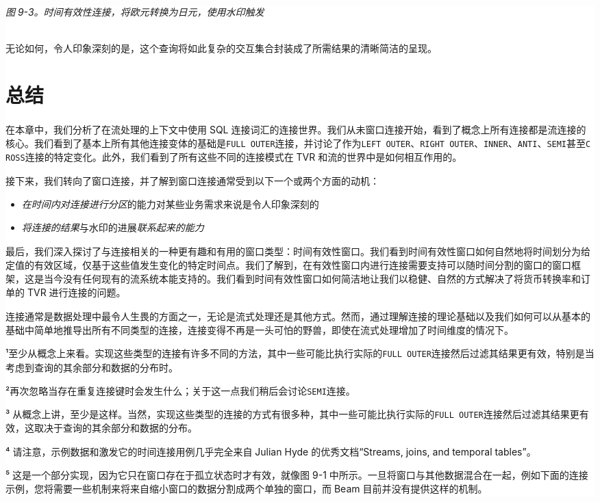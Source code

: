 ###### 图 9-3。时间有效性连接，将欧元转换为日元，使用水印触发

无论如何，令人印象深刻的是，这个查询将如此复杂的交互集合封装成了所需结果的清晰简洁的呈现。

# 总结

在本章中，我们分析了在流处理的上下文中使用 SQL 连接词汇的连接世界。我们从未窗口连接开始，看到了概念上所有连接都是流连接的核心。我们看到了基本上所有其他连接变体的基础是`FULL OUTER`连接，并讨论了作为`LEFT OUTER`、`RIGHT OUTER`、`INNER`、`ANTI`、`SEMI`甚至`CROSS`连接的特定变化。此外，我们看到了所有这些不同的连接模式在 TVR 和流的世界中是如何相互作用的。

接下来，我们转向了窗口连接，并了解到窗口连接通常受到以下一个或两个方面的动机：

+   *在时间内对连接进行分区*的能力对某些业务需求来说是令人印象深刻的

+   *将连接的结果*与水印的进展*联系起来的能力*

最后，我们深入探讨了与连接相关的一种更有趣和有用的窗口类型：时间有效性窗口。我们看到时间有效性窗口如何自然地将时间划分为给定值的有效区域，仅基于这些值发生变化的特定时间点。我们了解到，在有效性窗口内进行连接需要支持可以随时间分割的窗口的窗口框架，这是当今没有任何现有的流系统本能支持的。我们看到时间有效性窗口如何简洁地让我们以稳健、自然的方式解决了将货币转换率和订单的 TVR 进行连接的问题。

连接通常是数据处理中最令人生畏的方面之一，无论是流式处理还是其他方式。然而，通过理解连接的理论基础以及我们如何可以从基本的基础中简单地推导出所有不同类型的连接，连接变得不再是一头可怕的野兽，即使在流式处理增加了时间维度的情况下。

¹至少从概念上来看。实现这些类型的连接有许多不同的方法，其中一些可能比执行实际的`FULL OUTER`连接然后过滤其结果更有效，特别是当考虑到查询的其余部分和数据的分布时。

²再次忽略当存在重复连接键时会发生什么；关于这一点我们稍后会讨论`SEMI`连接。

³ 从概念上讲，至少是这样。当然，实现这些类型的连接的方式有很多种，其中一些可能比执行实际的`FULL OUTER`连接然后过滤其结果更有效，这取决于查询的其余部分和数据的分布。

⁴ 请注意，示例数据和激发它的时间连接用例几乎完全来自 Julian Hyde 的优秀文档“Streams, joins, and temporal tables”。

⁵ 这是一个部分实现，因为它只在窗口存在于孤立状态时才有效，就像图 9-1 中所示。一旦将窗口与其他数据混合在一起，例如下面的连接示例，您将需要一些机制来将来自缩小窗口的数据分割成两个单独的窗口，而 Beam 目前并没有提供这样的机制。
